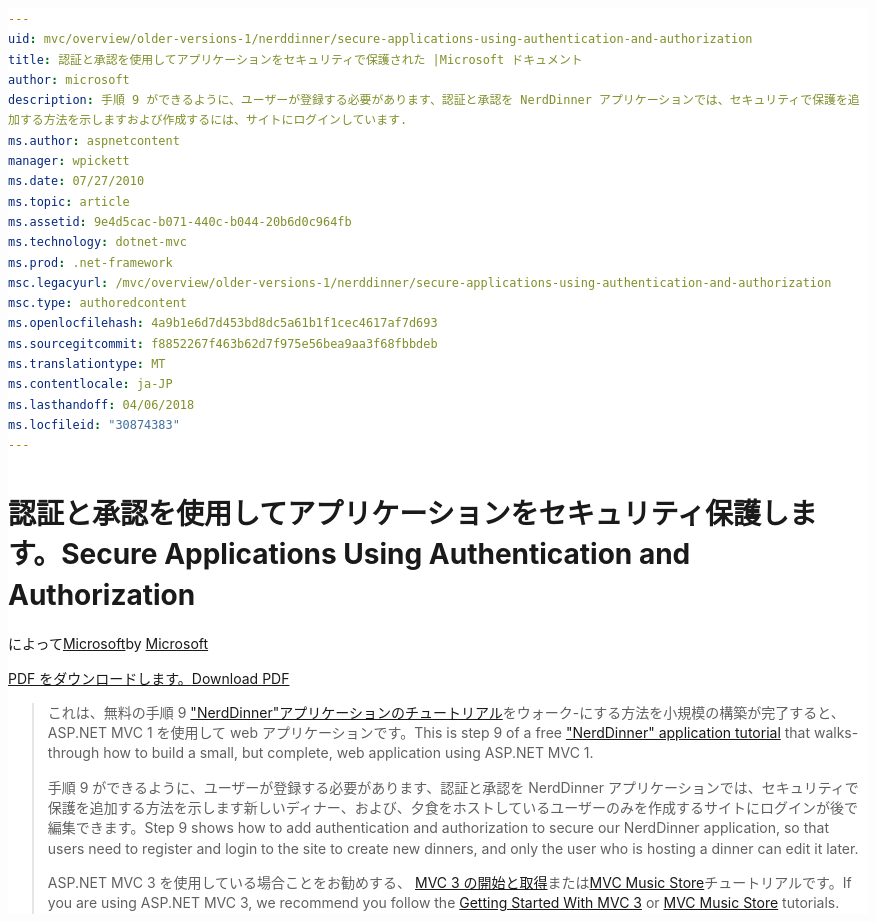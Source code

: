 ```yaml
---
uid: mvc/overview/older-versions-1/nerddinner/secure-applications-using-authentication-and-authorization
title: 認証と承認を使用してアプリケーションをセキュリティで保護された |Microsoft ドキュメント
author: microsoft
description: 手順 9 ができるように、ユーザーが登録する必要があります、認証と承認を NerdDinner アプリケーションでは、セキュリティで保護を追加する方法を示しますおよび作成するには、サイトにログインしています.
ms.author: aspnetcontent
manager: wpickett
ms.date: 07/27/2010
ms.topic: article
ms.assetid: 9e4d5cac-b071-440c-b044-20b6d0c964fb
ms.technology: dotnet-mvc
ms.prod: .net-framework
msc.legacyurl: /mvc/overview/older-versions-1/nerddinner/secure-applications-using-authentication-and-authorization
msc.type: authoredcontent
ms.openlocfilehash: 4a9b1e6d7d453bd8dc5a61b1f1cec4617af7d693
ms.sourcegitcommit: f8852267f463b62d7f975e56bea9aa3f68fbbdeb
ms.translationtype: MT
ms.contentlocale: ja-JP
ms.lasthandoff: 04/06/2018
ms.locfileid: "30874383"
---
```

<a name="secure-applications-using-authentication-and-authorization"></a><span data-ttu-id="43d06-103">認証と承認を使用してアプリケーションをセキュリティ保護します。</span><span class="sxs-lookup"><span data-stu-id="43d06-103">Secure Applications Using Authentication and Authorization</span></span>
====================
<span data-ttu-id="43d06-104">によって[Microsoft](https://github.com/microsoft)</span><span class="sxs-lookup"><span data-stu-id="43d06-104">by [Microsoft](https://github.com/microsoft)</span></span>

[<span data-ttu-id="43d06-105">PDF をダウンロードします。</span><span class="sxs-lookup"><span data-stu-id="43d06-105">Download PDF</span></span>](http://aspnetmvcbook.s3.amazonaws.com/aspnetmvc-nerdinner_v1.pdf)

> <span data-ttu-id="43d06-106">これは、無料の手順 9 ["NerdDinner"アプリケーションのチュートリアル](introducing-the-nerddinner-tutorial.md)をウォーク-にする方法を小規模の構築が完了すると、ASP.NET MVC 1 を使用して web アプリケーションです。</span><span class="sxs-lookup"><span data-stu-id="43d06-106">This is step 9 of a free ["NerdDinner" application tutorial](introducing-the-nerddinner-tutorial.md) that walks-through how to build a small, but complete, web application using ASP.NET MVC 1.</span></span>
> 
> <span data-ttu-id="43d06-107">手順 9 ができるように、ユーザーが登録する必要があります、認証と承認を NerdDinner アプリケーションでは、セキュリティで保護を追加する方法を示します新しいディナー、および、夕食をホストしているユーザーのみを作成するサイトにログインが後で編集できます。</span><span class="sxs-lookup"><span data-stu-id="43d06-107">Step 9 shows how to add authentication and authorization to secure our NerdDinner application, so that users need to register and login to the site to create new dinners, and only the user who is hosting a dinner can edit it later.</span></span>
> 
> <span data-ttu-id="43d06-108">ASP.NET MVC 3 を使用している場合ことをお勧めする、 [MVC 3 の開始と取得](../../older-versions/getting-started-with-aspnet-mvc3/cs/intro-to-aspnet-mvc-3.md)または[MVC Music Store](../../older-versions/mvc-music-store/mvc-music-store-part-1.md)チュートリアルです。</span><span class="sxs-lookup"><span data-stu-id="43d06-108">If you are using ASP.NET MVC 3, we recommend you follow the [Getting Started With MVC 3](../../older-versions/getting-started-with-aspnet-mvc3/cs/intro-to-aspnet-mvc-3.md) or [MVC Music Store](../../older-versions/mvc-music-store/mvc-music-store-part-1.md) tutorials.</span></span>
